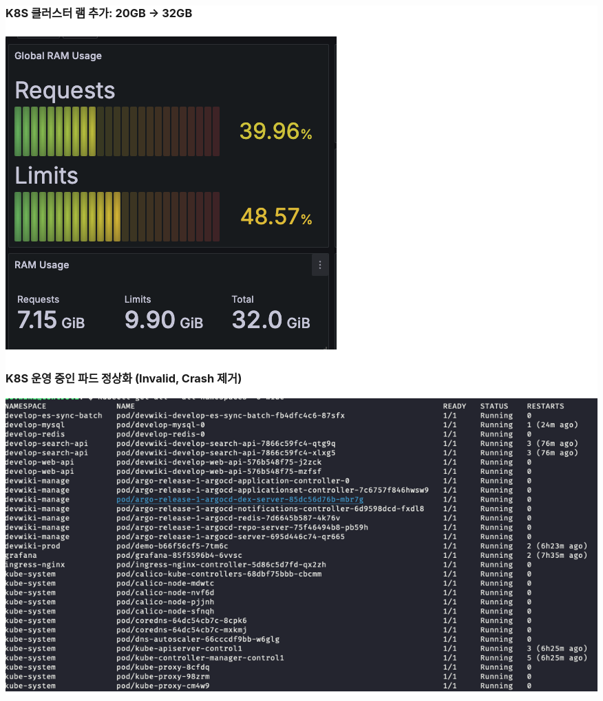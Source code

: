 ### K8S 클러스터 램 추가: 20GB -> 32GB
![k8s_ram_result.png](k8s_ram_result.png)

### K8S 운영 중인 파드 정상화 (Invalid, Crash 제거)
![k8s_pods.png](k8s_pods.png)

